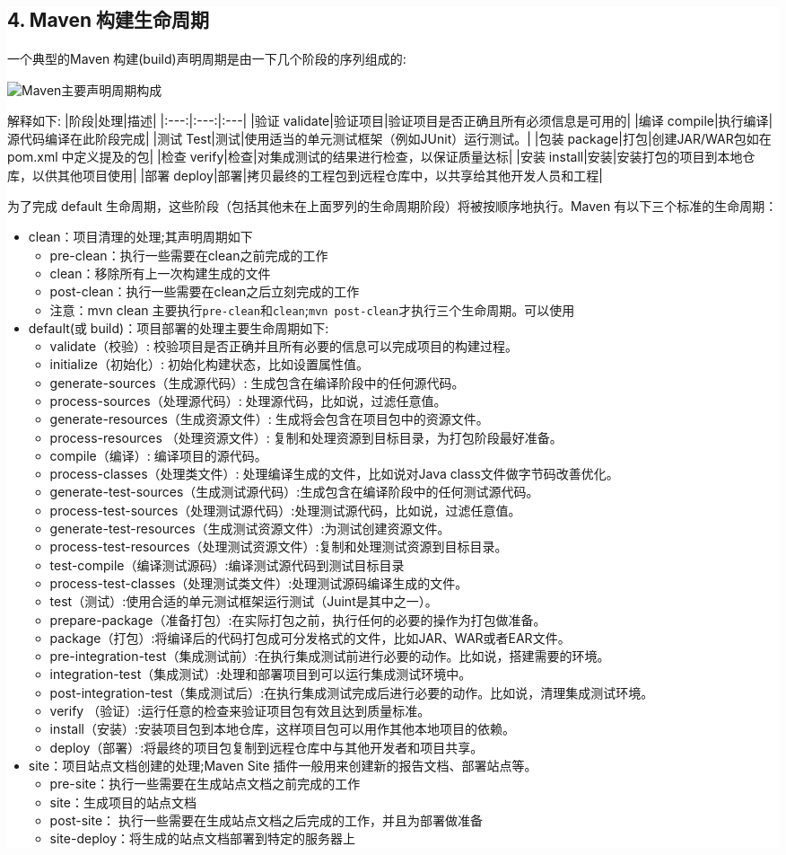 ## 4. Maven 构建生命周期
一个典型的Maven 构建(build)声明周期是由一下几个阶段的序列组成的:

![Maven主要声明周期构成](https://www.runoob.com/wp-content/uploads/2018/09/7642256-c967b2c1faeba9ce.png)

解释如下:
|阶段|处理|描述|
|:---:|:---:|:---|
|验证 validate|验证项目|验证项目是否正确且所有必须信息是可用的|
|编译 compile|执行编译|源代码编译在此阶段完成|
|测试 Test|测试|使用适当的单元测试框架（例如JUnit）运行测试。|
|包装 package|打包|创建JAR/WAR包如在 pom.xml 中定义提及的包|
|检查 verify|检查|对集成测试的结果进行检查，以保证质量达标|
|安装 install|安装|安装打包的项目到本地仓库，以供其他项目使用|
|部署 deploy|部署|拷贝最终的工程包到远程仓库中，以共享给其他开发人员和工程|

为了完成 default 生命周期，这些阶段（包括其他未在上面罗列的生命周期阶段）将被按顺序地执行。Maven 有以下三个标准的生命周期：
- clean：项目清理的处理;其声明周期如下
  - pre-clean：执行一些需要在clean之前完成的工作
  - clean：移除所有上一次构建生成的文件
  - post-clean：执行一些需要在clean之后立刻完成的工作
  - 注意：mvn clean 主要执行`pre-clean`和`clean`;`mvn post-clean`才执行三个生命周期。可以使用
- default(或 build)：项目部署的处理主要生命周期如下:
  - validate（校验）: 校验项目是否正确并且所有必要的信息可以完成项目的构建过程。
  - initialize（初始化）: 初始化构建状态，比如设置属性值。
  - generate-sources（生成源代码）: 生成包含在编译阶段中的任何源代码。
  - process-sources（处理源代码）: 处理源代码，比如说，过滤任意值。
  - generate-resources（生成资源文件）: 生成将会包含在项目包中的资源文件。
  - process-resources （处理资源文件）: 复制和处理资源到目标目录，为打包阶段最好准备。
  - compile（编译）: 编译项目的源代码。
  - process-classes（处理类文件）: 处理编译生成的文件，比如说对Java class文件做字节码改善优化。
  - generate-test-sources（生成测试源代码）:生成包含在编译阶段中的任何测试源代码。
  - process-test-sources（处理测试源代码）:处理测试源代码，比如说，过滤任意值。
  - generate-test-resources（生成测试资源文件）:为测试创建资源文件。
  - process-test-resources（处理测试资源文件）:复制和处理测试资源到目标目录。
  - test-compile（编译测试源码）:编译测试源代码到测试目标目录
  - process-test-classes（处理测试类文件）:处理测试源码编译生成的文件。
  - test（测试）:使用合适的单元测试框架运行测试（Juint是其中之一）。
  - prepare-package（准备打包）:在实际打包之前，执行任何的必要的操作为打包做准备。
  - package（打包）:将编译后的代码打包成可分发格式的文件，比如JAR、WAR或者EAR文件。
  - pre-integration-test（集成测试前）:在执行集成测试前进行必要的动作。比如说，搭建需要的环境。
  - integration-test（集成测试）:处理和部署项目到可以运行集成测试环境中。
  - post-integration-test（集成测试后）:在执行集成测试完成后进行必要的动作。比如说，清理集成测试环境。
  - verify （验证）:运行任意的检查来验证项目包有效且达到质量标准。
  - install（安装）:安装项目包到本地仓库，这样项目包可以用作其他本地项目的依赖。
  - deploy（部署）:将最终的项目包复制到远程仓库中与其他开发者和项目共享。
- site：项目站点文档创建的处理;Maven Site 插件一般用来创建新的报告文档、部署站点等。
  - pre-site：执行一些需要在生成站点文档之前完成的工作
  - site：生成项目的站点文档
  - post-site： 执行一些需要在生成站点文档之后完成的工作，并且为部署做准备
  - site-deploy：将生成的站点文档部署到特定的服务器上
